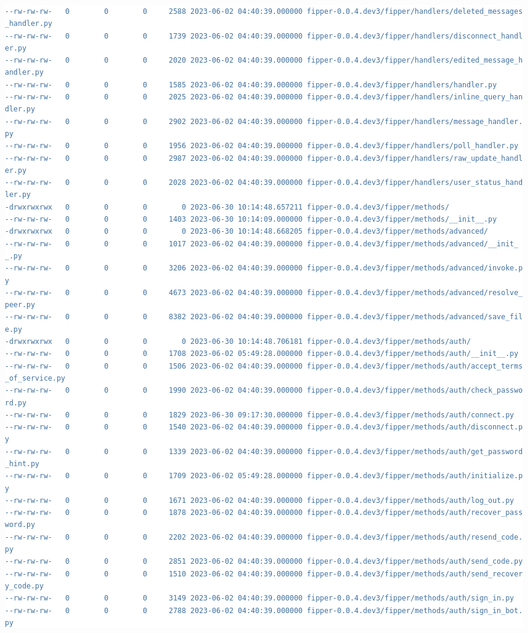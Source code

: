 ```diff
--rw-rw-rw-   0        0        0     2588 2023-06-02 04:40:39.000000 fipper-0.0.4.dev3/fipper/handlers/deleted_messages_handler.py
--rw-rw-rw-   0        0        0     1739 2023-06-02 04:40:39.000000 fipper-0.0.4.dev3/fipper/handlers/disconnect_handler.py
--rw-rw-rw-   0        0        0     2020 2023-06-02 04:40:39.000000 fipper-0.0.4.dev3/fipper/handlers/edited_message_handler.py
--rw-rw-rw-   0        0        0     1585 2023-06-02 04:40:39.000000 fipper-0.0.4.dev3/fipper/handlers/handler.py
--rw-rw-rw-   0        0        0     2025 2023-06-02 04:40:39.000000 fipper-0.0.4.dev3/fipper/handlers/inline_query_handler.py
--rw-rw-rw-   0        0        0     2902 2023-06-02 04:40:39.000000 fipper-0.0.4.dev3/fipper/handlers/message_handler.py
--rw-rw-rw-   0        0        0     1956 2023-06-02 04:40:39.000000 fipper-0.0.4.dev3/fipper/handlers/poll_handler.py
--rw-rw-rw-   0        0        0     2987 2023-06-02 04:40:39.000000 fipper-0.0.4.dev3/fipper/handlers/raw_update_handler.py
--rw-rw-rw-   0        0        0     2028 2023-06-02 04:40:39.000000 fipper-0.0.4.dev3/fipper/handlers/user_status_handler.py
-drwxrwxrwx   0        0        0        0 2023-06-30 10:14:48.657211 fipper-0.0.4.dev3/fipper/methods/
--rw-rw-rw-   0        0        0     1403 2023-06-30 10:14:09.000000 fipper-0.0.4.dev3/fipper/methods/__init__.py
-drwxrwxrwx   0        0        0        0 2023-06-30 10:14:48.668205 fipper-0.0.4.dev3/fipper/methods/advanced/
--rw-rw-rw-   0        0        0     1017 2023-06-02 04:40:39.000000 fipper-0.0.4.dev3/fipper/methods/advanced/__init__.py
--rw-rw-rw-   0        0        0     3206 2023-06-02 04:40:39.000000 fipper-0.0.4.dev3/fipper/methods/advanced/invoke.py
--rw-rw-rw-   0        0        0     4673 2023-06-02 04:40:39.000000 fipper-0.0.4.dev3/fipper/methods/advanced/resolve_peer.py
--rw-rw-rw-   0        0        0     8382 2023-06-02 04:40:39.000000 fipper-0.0.4.dev3/fipper/methods/advanced/save_file.py
-drwxrwxrwx   0        0        0        0 2023-06-30 10:14:48.706181 fipper-0.0.4.dev3/fipper/methods/auth/
--rw-rw-rw-   0        0        0     1708 2023-06-02 05:49:28.000000 fipper-0.0.4.dev3/fipper/methods/auth/__init__.py
--rw-rw-rw-   0        0        0     1506 2023-06-02 04:40:39.000000 fipper-0.0.4.dev3/fipper/methods/auth/accept_terms_of_service.py
--rw-rw-rw-   0        0        0     1990 2023-06-02 04:40:39.000000 fipper-0.0.4.dev3/fipper/methods/auth/check_password.py
--rw-rw-rw-   0        0        0     1829 2023-06-30 09:17:30.000000 fipper-0.0.4.dev3/fipper/methods/auth/connect.py
--rw-rw-rw-   0        0        0     1540 2023-06-02 04:40:39.000000 fipper-0.0.4.dev3/fipper/methods/auth/disconnect.py
--rw-rw-rw-   0        0        0     1339 2023-06-02 04:40:39.000000 fipper-0.0.4.dev3/fipper/methods/auth/get_password_hint.py
--rw-rw-rw-   0        0        0     1709 2023-06-02 05:49:28.000000 fipper-0.0.4.dev3/fipper/methods/auth/initialize.py
--rw-rw-rw-   0        0        0     1671 2023-06-02 04:40:39.000000 fipper-0.0.4.dev3/fipper/methods/auth/log_out.py
--rw-rw-rw-   0        0        0     1878 2023-06-02 04:40:39.000000 fipper-0.0.4.dev3/fipper/methods/auth/recover_password.py
--rw-rw-rw-   0        0        0     2202 2023-06-02 04:40:39.000000 fipper-0.0.4.dev3/fipper/methods/auth/resend_code.py
--rw-rw-rw-   0        0        0     2851 2023-06-02 04:40:39.000000 fipper-0.0.4.dev3/fipper/methods/auth/send_code.py
--rw-rw-rw-   0        0        0     1510 2023-06-02 04:40:39.000000 fipper-0.0.4.dev3/fipper/methods/auth/send_recovery_code.py
--rw-rw-rw-   0        0        0     3149 2023-06-02 04:40:39.000000 fipper-0.0.4.dev3/fipper/methods/auth/sign_in.py
--rw-rw-rw-   0        0        0     2788 2023-06-02 04:40:39.000000 fipper-0.0.4.dev3/fipper/methods/auth/sign_in_bot.py
```